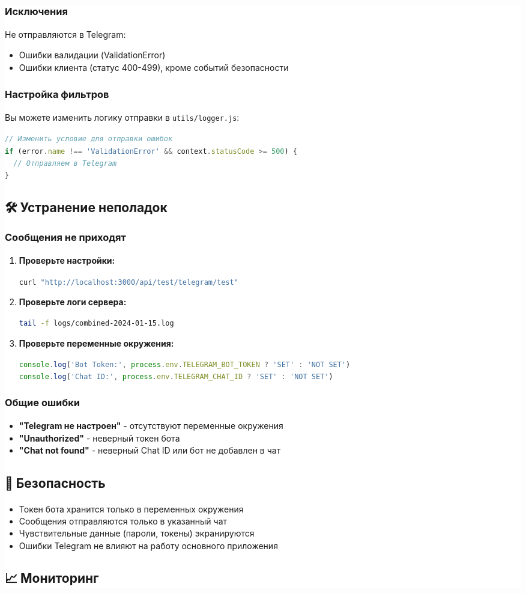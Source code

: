 ### Исключения

Не отправляются в Telegram:

- Ошибки валидации (ValidationError)
- Ошибки клиента (статус 400-499), кроме событий безопасности

### Настройка фильтров

Вы можете изменить логику отправки в `utils/logger.js`:

```javascript
// Изменить условие для отправки ошибок
if (error.name !== 'ValidationError' && context.statusCode >= 500) {
  // Отправляем в Telegram
}
```

## 🛠️ Устранение неполадок

### Сообщения не приходят

1. **Проверьте настройки:**

   ```bash
   curl "http://localhost:3000/api/test/telegram/test"
   ```

2. **Проверьте логи сервера:**

   ```bash
   tail -f logs/combined-2024-01-15.log
   ```

3. **Проверьте переменные окружения:**
   ```javascript
   console.log('Bot Token:', process.env.TELEGRAM_BOT_TOKEN ? 'SET' : 'NOT SET')
   console.log('Chat ID:', process.env.TELEGRAM_CHAT_ID ? 'SET' : 'NOT SET')
   ```

### Общие ошибки

- **"Telegram не настроен"** - отсутствуют переменные окружения
- **"Unauthorized"** - неверный токен бота
- **"Chat not found"** - неверный Chat ID или бот не добавлен в чат

## 🔐 Безопасность

- Токен бота хранится только в переменных окружения
- Сообщения отправляются только в указанный чат
- Чувствительные данные (пароли, токены) экранируются
- Ошибки Telegram не влияют на работу основного приложения

## 📈 Мониторинг
